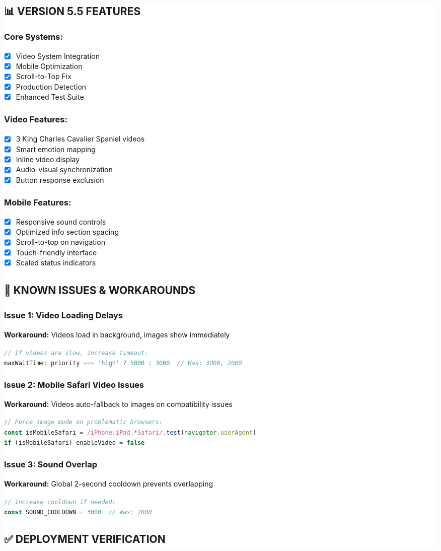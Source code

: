 ## 📊 **VERSION 5.5 FEATURES**

### **Core Systems:**
- [x] Video System Integration
- [x] Mobile Optimization  
- [x] Scroll-to-Top Fix
- [x] Production Detection
- [x] Enhanced Test Suite

### **Video Features:**
- [x] 3 King Charles Cavalier Spaniel videos
- [x] Smart emotion mapping
- [x] Inline video display
- [x] Audio-visual synchronization
- [x] Button response exclusion

### **Mobile Features:**
- [x] Responsive sound controls
- [x] Optimized info section spacing
- [x] Scroll-to-top on navigation
- [x] Touch-friendly interface
- [x] Scaled status indicators

## 🚨 **KNOWN ISSUES & WORKAROUNDS**

### **Issue 1: Video Loading Delays**
**Workaround:** Videos load in background, images show immediately
```javascript
// If videos are slow, increase timeout:
maxWaitTime: priority === 'high' ? 5000 : 3000  // Was: 3000, 2000
```

### **Issue 2: Mobile Safari Video Issues**
**Workaround:** Videos auto-fallback to images on compatibility issues
```javascript
// Force image mode on problematic browsers:
const isMobileSafari = /iPhone|iPad.*Safari/.test(navigator.userAgent)
if (isMobileSafari) enableVideo = false
```

### **Issue 3: Sound Overlap**
**Workaround:** Global 2-second cooldown prevents overlapping
```javascript
// Increase cooldown if needed:
const SOUND_COOLDOWN = 3000  // Was: 2000
```

## ✅ **DEPLOYMENT VERIFICATION**
